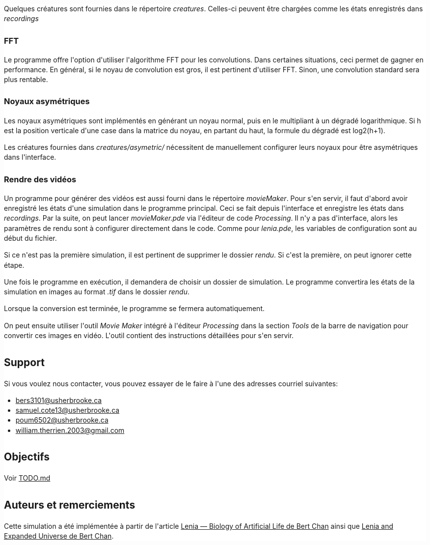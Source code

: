 Quelques créatures sont fournies dans le répertoire *creatures*. Celles-ci peuvent être chargées comme les états enregistrés dans *recordings*

### FFT
Le programme offre l'option d'utiliser l'algorithme FFT pour les convolutions. Dans certaines situations, ceci permet de gagner en performance. En général, si le noyau de convolution est gros, il est pertinent d'utiliser FFT. Sinon, une convolution standard sera plus rentable.

### Noyaux asymétriques
Les noyaux asymétriques sont implémentés en générant un noyau normal, puis en le multipliant à un dégradé logarithmique. Si h est la position verticale d'une case dans la matrice du noyau, en partant du haut, la formule du dégradé est log2(h+1).

Les créatures fournies dans *creatures/asymetric/* nécessitent de manuellement configurer leurs noyaux pour être asymétriques dans l'interface.

### Rendre des vidéos
Un programme pour générer des vidéos est aussi fourni dans le répertoire *movieMaker*. Pour s'en servir, il faut d'abord avoir enregistré les états d'une simulation dans le programme principal. Ceci se fait depuis l'interface et enregistre les états dans *recordings*.
Par la suite, on peut lancer *movieMaker.pde* via l'éditeur de code *Processing*. Il n'y a pas d'interface, alors les paramètres de rendu sont à configurer directement dans le code. Comme pour *lenia.pde*, les variables de configuration sont au début du fichier.

Si ce n'est pas la première simulation, il est pertinent de supprimer le dossier *rendu*. Si c'est la première, on peut ignorer cette étape.

Une fois le programme en exécution, il demandera de choisir un dossier de simulation. Le programme convertira les états de la simulation en images au format *.tif* dans le dossier *rendu*.

Lorsque la conversion est terminée, le programme se fermera automatiquement.

On peut ensuite utiliser l'outil *Movie Maker* intégré à l'éditeur *Processing* dans la section *Tools* de la barre de navigation pour convertir ces images en vidéo. L'outil contient des instructions détaillées pour s'en servir.

## Support
Si vous voulez nous contacter, vous pouvez essayer de le faire à l'une des adresses courriel suivantes:

- bers3101@usherbrooke.ca
- samuel.cote13@usherbrooke.ca
- poum6502@usherbrooke.ca
- william.therrien.2003@gmail.com

## Objectifs
Voir [TODO.md](https://depot-rech.fsci.usherbrooke.ca/bisous/stages/lenia/-/blob/main/TODO.md?ref_type=heads)

## Auteurs et remerciements
Cette simulation a été implémentée à partir de l'article [Lenia — Biology of Artificial Life de Bert Chan](https://arxiv.org/pdf/1812.05433) ainsi que [Lenia and Expanded Universe de Bert Chan](https://arxiv.org/pdf/2005.03742).
